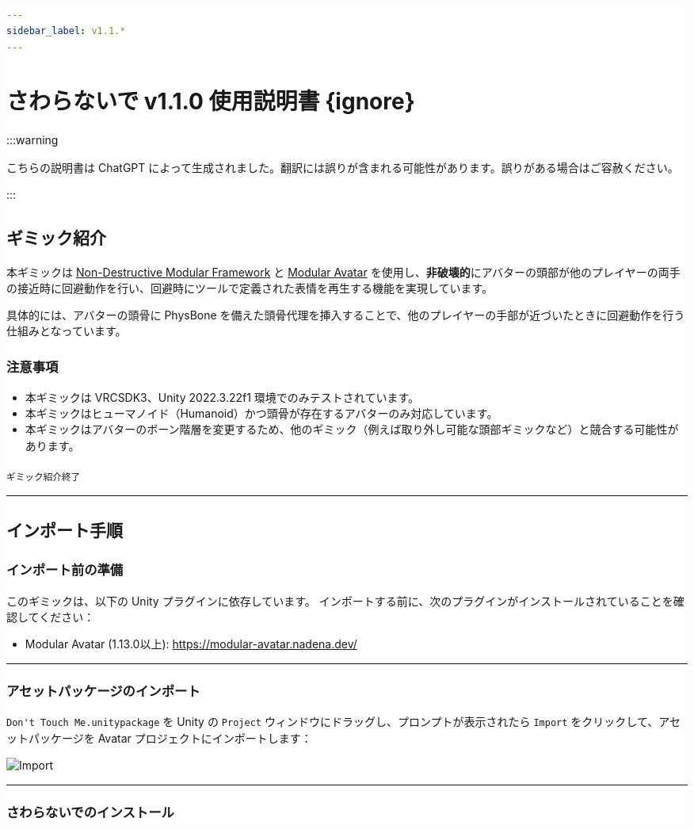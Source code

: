 ```yaml
---
sidebar_label: v1.1.*
---
```


# さわらないで v1.1.0 使用説明書 {ignore}

:::warning

こちらの説明書は ChatGPT によって生成されました。翻訳には誤りが含まれる可能性があります。誤りがある場合はご容赦ください。

:::

## ギミック紹介

本ギミックは [Non-Destructive Modular Framework](https://github.com/bdunderscore/ndmf) と [Modular Avatar](https://github.com/bdunderscore/modular-avatar) を使用し、**非破壊的**にアバターの頭部が他のプレイヤーの両手の接近時に回避動作を行い、回避時にツールで定義された表情を再生する機能を実現しています。

具体的には、アバターの頭骨に PhysBone を備えた頭骨代理を挿入することで、他のプレイヤーの手部が近づいたときに回避動作を行う仕組みとなっています。

### 注意事項

- 本ギミックは VRCSDK3、Unity 2022.3.22f1 環境でのみテストされています。
- 本ギミックはヒューマノイド（Humanoid）かつ頭骨が存在するアバターのみ対応しています。
- 本ギミックはアバターのボーン階層を変更するため、他のギミック（例えば取り外し可能な頭部ギミックなど）と競合する可能性があります。

<sub>ギミック紹介終了</sub>

---

## インポート手順

### インポート前の準備

このギミックは、以下の Unity プラグインに依存しています。 インポートする前に、次のプラグインがインストールされていることを確認してください：

- Modular Avatar (1.13.0以上): https://modular-avatar.nadena.dev/

---

### アセットパッケージのインポート

`Don't Touch Me.unitypackage` を Unity の `Project` ウィンドウにドラッグし、プロンプトが表示されたら `Import` をクリックして、アセットパッケージを Avatar プロジェクトにインポートします：

![Import](./Assets/Import.webp)

---

### さわらないでのインストール

